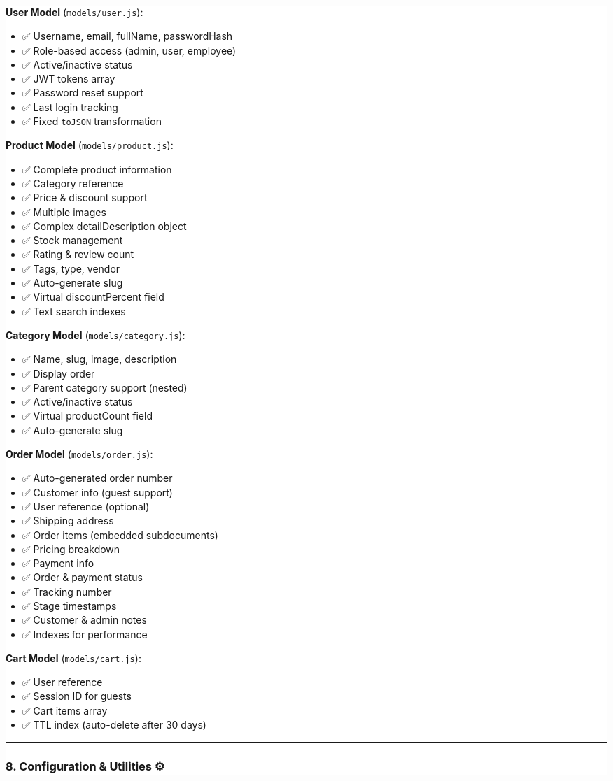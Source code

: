 **User Model** (`models/user.js`):
- ✅ Username, email, fullName, passwordHash
- ✅ Role-based access (admin, user, employee)
- ✅ Active/inactive status
- ✅ JWT tokens array
- ✅ Password reset support
- ✅ Last login tracking
- ✅ Fixed `toJSON` transformation

**Product Model** (`models/product.js`):
- ✅ Complete product information
- ✅ Category reference
- ✅ Price & discount support
- ✅ Multiple images
- ✅ Complex detailDescription object
- ✅ Stock management
- ✅ Rating & review count
- ✅ Tags, type, vendor
- ✅ Auto-generate slug
- ✅ Virtual discountPercent field
- ✅ Text search indexes

**Category Model** (`models/category.js`):
- ✅ Name, slug, image, description
- ✅ Display order
- ✅ Parent category support (nested)
- ✅ Active/inactive status
- ✅ Virtual productCount field
- ✅ Auto-generate slug

**Order Model** (`models/order.js`):
- ✅ Auto-generated order number
- ✅ Customer info (guest support)
- ✅ User reference (optional)
- ✅ Shipping address
- ✅ Order items (embedded subdocuments)
- ✅ Pricing breakdown
- ✅ Payment info
- ✅ Order & payment status
- ✅ Tracking number
- ✅ Stage timestamps
- ✅ Customer & admin notes
- ✅ Indexes for performance

**Cart Model** (`models/cart.js`):
- ✅ User reference
- ✅ Session ID for guests
- ✅ Cart items array
- ✅ TTL index (auto-delete after 30 days)

---

### 8. **Configuration & Utilities** ⚙️
